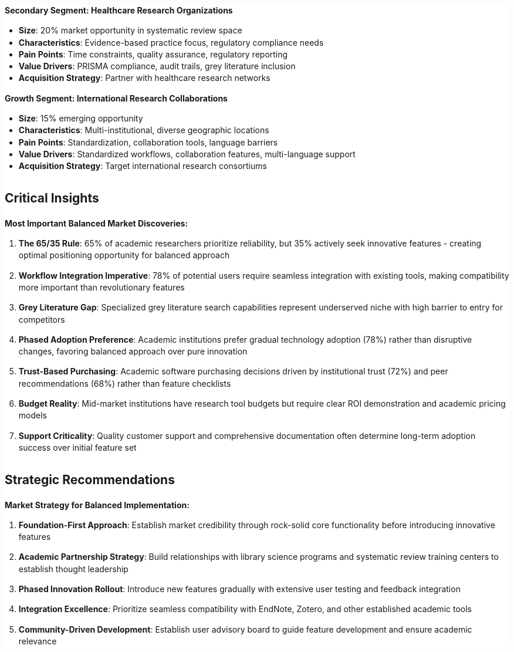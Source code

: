 **Secondary Segment: Healthcare Research Organizations**
- **Size**: 20% market opportunity in systematic review space
- **Characteristics**: Evidence-based practice focus, regulatory compliance needs
- **Pain Points**: Time constraints, quality assurance, regulatory reporting
- **Value Drivers**: PRISMA compliance, audit trails, grey literature inclusion
- **Acquisition Strategy**: Partner with healthcare research networks

**Growth Segment: International Research Collaborations**
- **Size**: 15% emerging opportunity
- **Characteristics**: Multi-institutional, diverse geographic locations
- **Pain Points**: Standardization, collaboration tools, language barriers
- **Value Drivers**: Standardized workflows, collaboration features, multi-language support
- **Acquisition Strategy**: Target international research consortiums

## Critical Insights

**Most Important Balanced Market Discoveries:**

1. **The 65/35 Rule**: 65% of academic researchers prioritize reliability, but 35% actively seek innovative features - creating optimal positioning opportunity for balanced approach

2. **Workflow Integration Imperative**: 78% of potential users require seamless integration with existing tools, making compatibility more important than revolutionary features

3. **Grey Literature Gap**: Specialized grey literature search capabilities represent underserved niche with high barrier to entry for competitors

4. **Phased Adoption Preference**: Academic institutions prefer gradual technology adoption (78%) rather than disruptive changes, favoring balanced approach over pure innovation

5. **Trust-Based Purchasing**: Academic software purchasing decisions driven by institutional trust (72%) and peer recommendations (68%) rather than feature checklists

6. **Budget Reality**: Mid-market institutions have research tool budgets but require clear ROI demonstration and academic pricing models

7. **Support Criticality**: Quality customer support and comprehensive documentation often determine long-term adoption success over initial feature set

## Strategic Recommendations

**Market Strategy for Balanced Implementation:**

1. **Foundation-First Approach**: Establish market credibility through rock-solid core functionality before introducing innovative features

2. **Academic Partnership Strategy**: Build relationships with library science programs and systematic review training centers to establish thought leadership

3. **Phased Innovation Rollout**: Introduce new features gradually with extensive user testing and feedback integration

4. **Integration Excellence**: Prioritize seamless compatibility with EndNote, Zotero, and other established academic tools

5. **Community-Driven Development**: Establish user advisory board to guide feature development and ensure academic relevance
